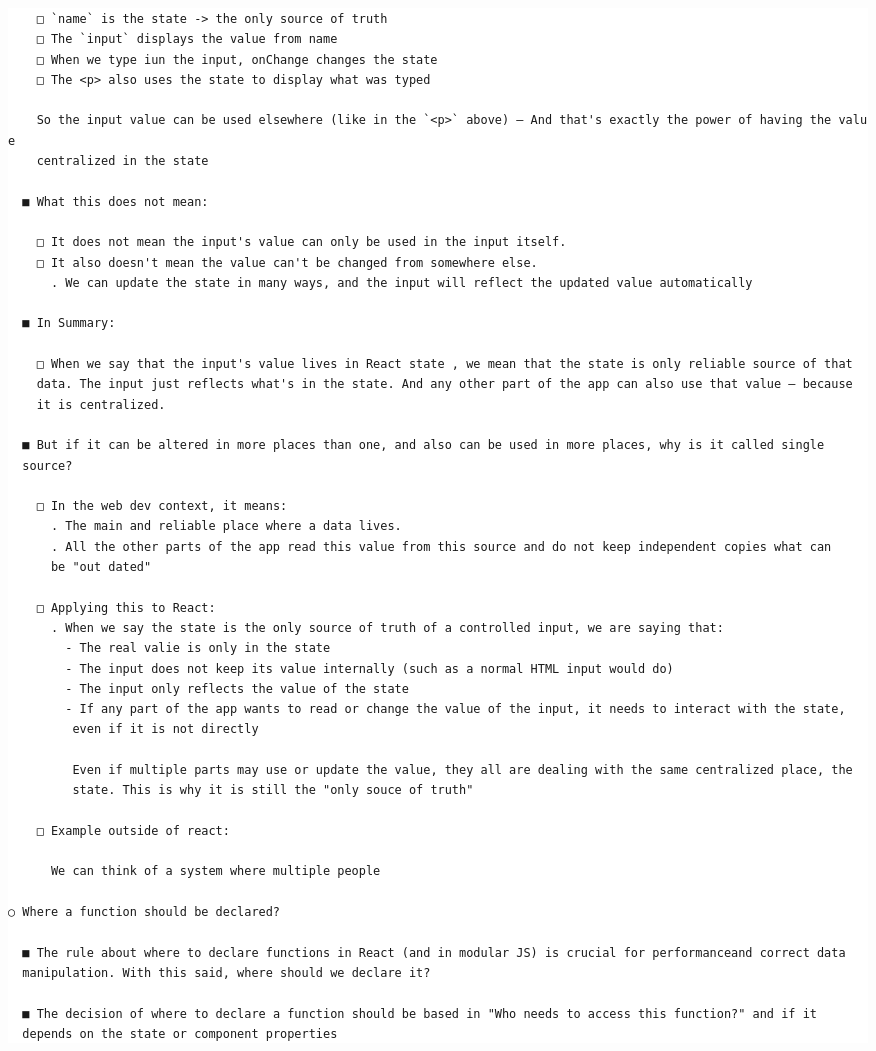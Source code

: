         □ `name` is the state -> the only source of truth
        □ The `input` displays the value from name
        □ When we type iun the input, onChange changes the state
        □ The <p> also uses the state to display what was typed

        So the input value can be used elsewhere (like in the `<p>` above) — And that's exactly the power of having the value
        centralized in the state

      ■ What this does not mean:

        □ It does not mean the input's value can only be used in the input itself.
        □ It also doesn't mean the value can't be changed from somewhere else.
          . We can update the state in many ways, and the input will reflect the updated value automatically

      ■ In Summary:

        □ When we say that the input's value lives in React state , we mean that the state is only reliable source of that
        data. The input just reflects what's in the state. And any other part of the app can also use that value — because
        it is centralized.

      ■ But if it can be altered in more places than one, and also can be used in more places, why is it called single
      source? 

        □ In the web dev context, it means:
          . The main and reliable place where a data lives.
          . All the other parts of the app read this value from this source and do not keep independent copies what can
          be "out dated"

        □ Applying this to React: 
          . When we say the state is the only source of truth of a controlled input, we are saying that:
            - The real valie is only in the state
            - The input does not keep its value internally (such as a normal HTML input would do) 
            - The input only reflects the value of the state
            - If any part of the app wants to read or change the value of the input, it needs to interact with the state,
             even if it is not directly

             Even if multiple parts may use or update the value, they all are dealing with the same centralized place, the
             state. This is why it is still the "only souce of truth"
        
        □ Example outside of react: 

          We can think of a system where multiple people          

    ○ Where a function should be declared? 

      ■ The rule about where to declare functions in React (and in modular JS) is crucial for performanceand correct data
      manipulation. With this said, where should we declare it?

      ■ The decision of where to declare a function should be based in "Who needs to access this function?" and if it
      depends on the state or component properties
